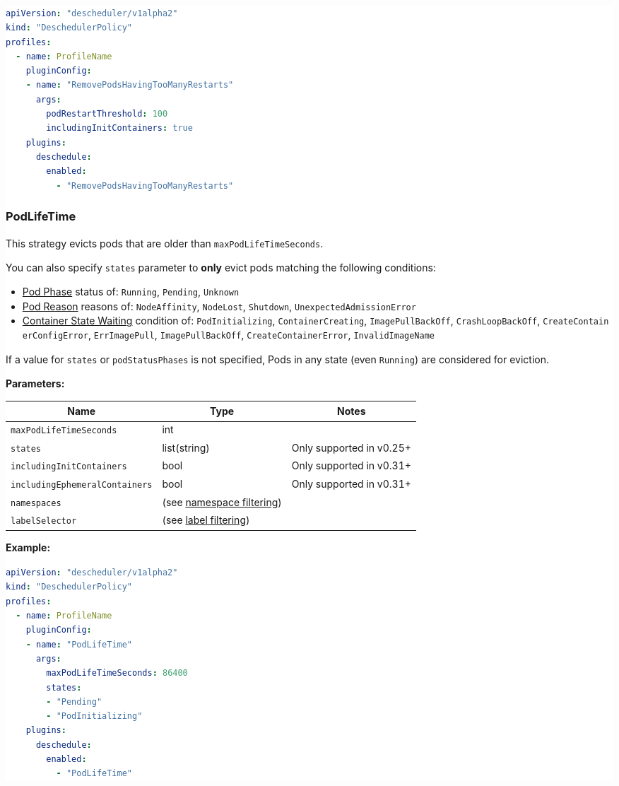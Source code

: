 ```yaml
apiVersion: "descheduler/v1alpha2"
kind: "DeschedulerPolicy"
profiles:
  - name: ProfileName
    pluginConfig:
    - name: "RemovePodsHavingTooManyRestarts"
      args:
        podRestartThreshold: 100
        includingInitContainers: true
    plugins:
      deschedule:
        enabled:
          - "RemovePodsHavingTooManyRestarts"
```

### PodLifeTime

This strategy evicts pods that are older than `maxPodLifeTimeSeconds`.

You can also specify `states` parameter to **only** evict pods matching the following conditions:
  - [Pod Phase](https://kubernetes.io/docs/concepts/workloads/pods/pod-lifecycle/#pod-phase) status of: `Running`, `Pending`, `Unknown`
  - [Pod Reason](https://kubernetes.io/docs/concepts/workloads/pods/pod-lifecycle/#pod-conditions) reasons of: `NodeAffinity`, `NodeLost`, `Shutdown`, `UnexpectedAdmissionError`
  - [Container State Waiting](https://kubernetes.io/docs/concepts/workloads/pods/pod-lifecycle/#container-state-waiting) condition of: `PodInitializing`, `ContainerCreating`, `ImagePullBackOff`, `CrashLoopBackOff`, `CreateContainerConfigError`, `ErrImagePull`, `ImagePullBackOff`, `CreateContainerError`, `InvalidImageName`

If a value for `states` or `podStatusPhases` is not specified,
Pods in any state (even `Running`) are considered for eviction.

**Parameters:**

| Name                           | Type                                              | Notes                    |
|--------------------------------|---------------------------------------------------|--------------------------|
| `maxPodLifeTimeSeconds`        | int                                               |                          |
| `states`                       | list(string)                                      | Only supported in v0.25+ |
| `includingInitContainers`      | bool                                              | Only supported in v0.31+ |
| `includingEphemeralContainers` | bool                                              | Only supported in v0.31+ |
| `namespaces`                   | (see [namespace filtering](#namespace-filtering)) |                          |
| `labelSelector`                | (see [label filtering](#label-filtering))         |                          |

**Example:**

```yaml
apiVersion: "descheduler/v1alpha2"
kind: "DeschedulerPolicy"
profiles:
  - name: ProfileName
    pluginConfig:
    - name: "PodLifeTime"
      args:
        maxPodLifeTimeSeconds: 86400
        states:
        - "Pending"
        - "PodInitializing"
    plugins:
      deschedule:
        enabled:
          - "PodLifeTime"
```
